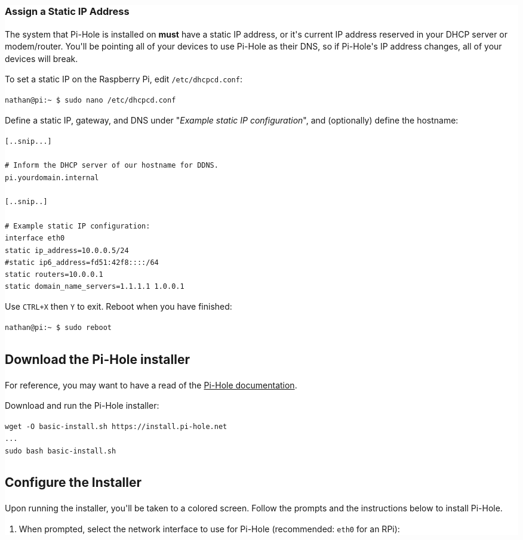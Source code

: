 ```shell
```

### Assign a Static IP Address
The system that Pi-Hole is installed on **must** have a static IP address, or it's current IP address reserved in your DHCP server or modem/router. You'll be pointing all of your devices to use Pi-Hole as their DNS, so if Pi-Hole's IP address changes, all of your devices will break.

To set a static IP on the Raspberry Pi, edit `/etc/dhcpcd.conf`:

```shell
nathan@pi:~ $ sudo nano /etc/dhcpcd.conf
```

Define a static IP, gateway, and DNS under "*Example static IP configuration*", and (optionally) define the hostname:
```
[..snip...]

# Inform the DHCP server of our hostname for DDNS.
pi.yourdomain.internal

[..snip..]

# Example static IP configuration:
interface eth0
static ip_address=10.0.0.5/24
#static ip6_address=fd51:42f8::::/64
static routers=10.0.0.1
static domain_name_servers=1.1.1.1 1.0.0.1
```

Use `CTRL+X` then `Y` to exit. Reboot when you have finished:

```shell
nathan@pi:~ $ sudo reboot
```


## Download the Pi-Hole installer
For reference, you may want to have a read of the [Pi-Hole documentation](https://github.com/pi-hole/pi-hole).

Download and run the Pi-Hole installer:
```shell
wget -O basic-install.sh https://install.pi-hole.net
...
sudo bash basic-install.sh
```

## Configure the Installer
Upon running the installer, you'll be taken to a colored screen. Follow the prompts and the instructions below to install Pi-Hole.

1. When prompted, select the network interface to use for Pi-Hole (recommended: `eth0` for an RPi):
